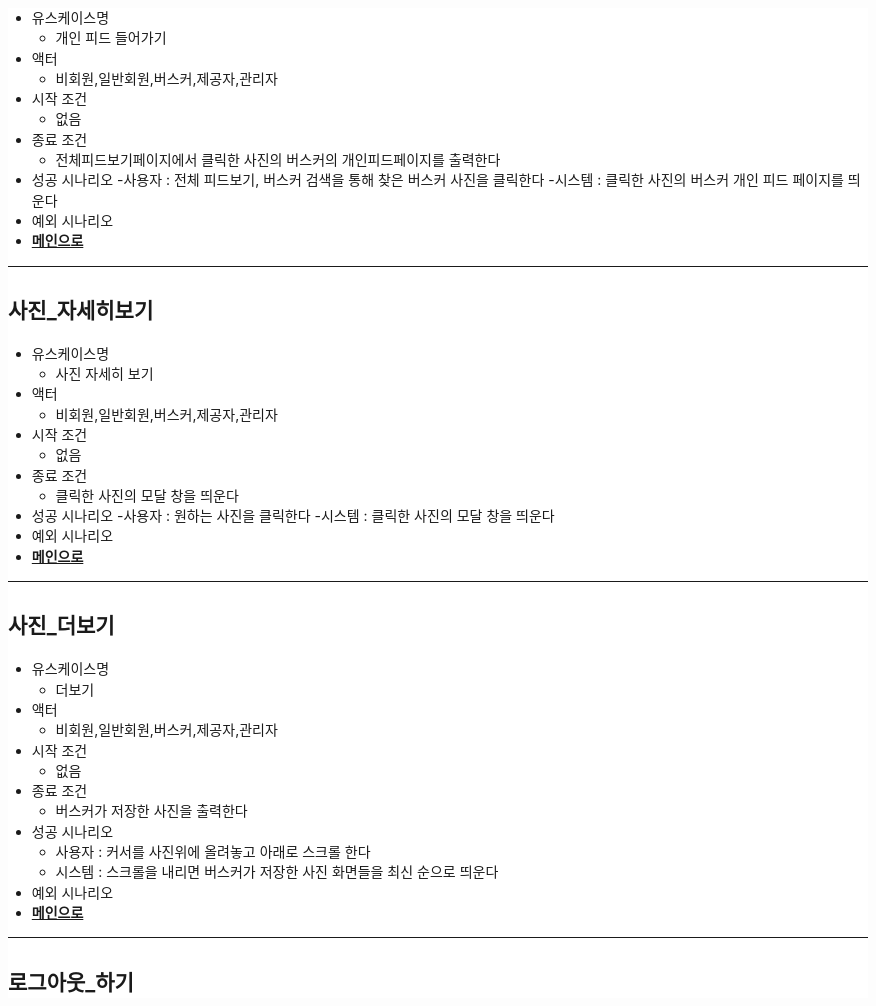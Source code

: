 - 유스케이스명 
    - 개인 피드 들어가기
- 액터 
    - 비회원,일반회원,버스커,제공자,관리자
- 시작 조건 
    -  없음
- 종료 조건 
    - 전체피드보기페이지에서 클릭한 사진의 버스커의 개인피드페이지를 출력한다
- 성공 시나리오
	-사용자 : 전체 피드보기, 버스커 검색을 통해 찾은 버스커 사진을 클릭한다
	-시스템 : 클릭한 사진의 버스커 개인 피드 페이지를 띄운다
- 예외 시나리오
- **[메인으로](#메인으로)**
---------------------------------------------------------------------------
## 사진_자세히보기

- 유스케이스명 
    - 사진 자세히 보기
- 액터 
    - 비회원,일반회원,버스커,제공자,관리자
- 시작 조건 
    - 없음
- 종료 조건 
    - 클릭한 사진의 모달 창을 띄운다
- 성공 시나리오
	-사용자 : 원하는 사진을 클릭한다
	-시스템 : 클릭한 사진의 모달 창을 띄운다
- 예외 시나리오
- **[메인으로](#메인으로)**
---------------------------------------------------------------------------
## 사진_더보기

- 유스케이스명 
    - 더보기
- 액터 
    - 비회원,일반회원,버스커,제공자,관리자
- 시작 조건 
    - 없음
- 종료 조건 
    - 버스커가 저장한 사진을 출력한다
- 성공 시나리오
	- 사용자 : 커서를  사진위에 올려놓고 아래로 스크롤 한다
	- 시스템 : 스크롤을 내리면 버스커가 저장한 사진 화면들을 최신 순으로 띄운다
- 예외 시나리오
- **[메인으로](#메인으로)**
---------------------------------------------------------------------------
## 로그아웃_하기
